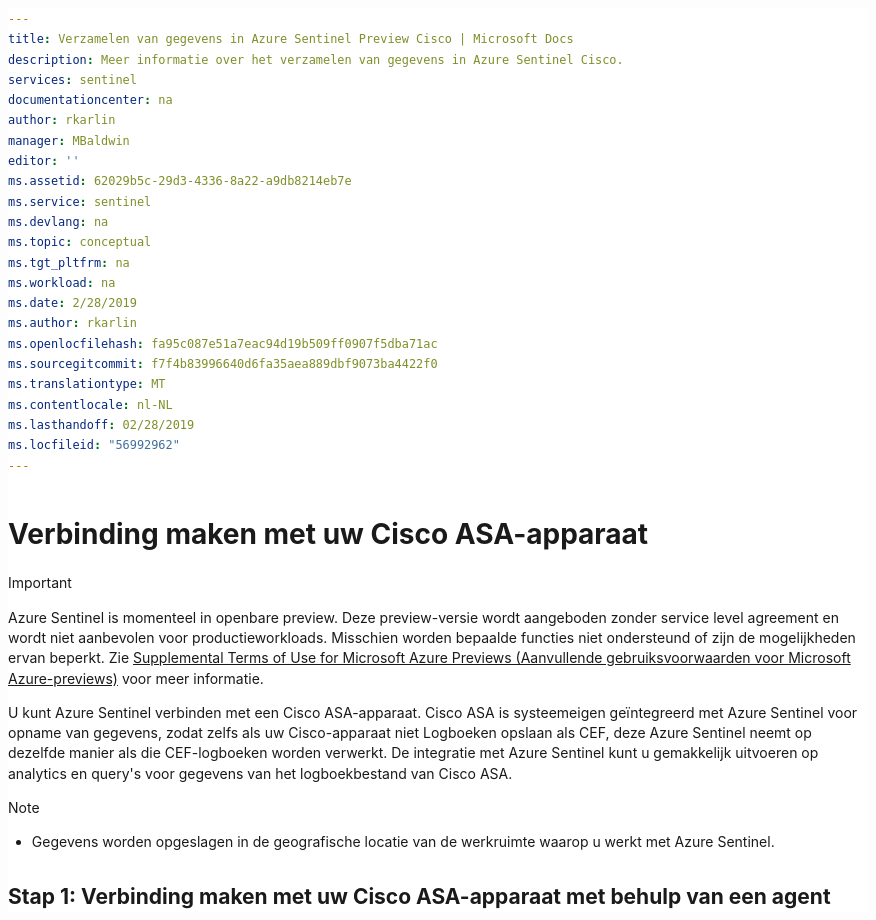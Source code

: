 ```yaml
---
title: Verzamelen van gegevens in Azure Sentinel Preview Cisco | Microsoft Docs
description: Meer informatie over het verzamelen van gegevens in Azure Sentinel Cisco.
services: sentinel
documentationcenter: na
author: rkarlin
manager: MBaldwin
editor: ''
ms.assetid: 62029b5c-29d3-4336-8a22-a9db8214eb7e
ms.service: sentinel
ms.devlang: na
ms.topic: conceptual
ms.tgt_pltfrm: na
ms.workload: na
ms.date: 2/28/2019
ms.author: rkarlin
ms.openlocfilehash: fa95c087e51a7eac94d19b509ff0907f5dba71ac
ms.sourcegitcommit: f7f4b83996640d6fa35aea889dbf9073ba4422f0
ms.translationtype: MT
ms.contentlocale: nl-NL
ms.lasthandoff: 02/28/2019
ms.locfileid: "56992962"
---
```

# <a name="connect-your-cisco-asa-appliance"></a>Verbinding maken met uw Cisco ASA-apparaat 

> [!IMPORTANT]
> Azure Sentinel is momenteel in openbare preview.
> Deze preview-versie wordt aangeboden zonder service level agreement en wordt niet aanbevolen voor productieworkloads. Misschien worden bepaalde functies niet ondersteund of zijn de mogelijkheden ervan beperkt. Zie [Supplemental Terms of Use for Microsoft Azure Previews (Aanvullende gebruiksvoorwaarden voor Microsoft Azure-previews)](https://azure.microsoft.com/support/legal/preview-supplemental-terms/) voor meer informatie.

U kunt Azure Sentinel verbinden met een Cisco ASA-apparaat. Cisco ASA is systeemeigen geïntegreerd met Azure Sentinel voor opname van gegevens, zodat zelfs als uw Cisco-apparaat niet Logboeken opslaan als CEF, deze Azure Sentinel neemt op dezelfde manier als die CEF-logboeken worden verwerkt. De integratie met Azure Sentinel kunt u gemakkelijk uitvoeren op analytics en query's voor gegevens van het logboekbestand van Cisco ASA. 

> [!NOTE]
> - Gegevens worden opgeslagen in de geografische locatie van de werkruimte waarop u werkt met Azure Sentinel.

## <a name="step-1-connect-your-cisco-asa-appliance-using-an-agent"></a>Stap 1: Verbinding maken met uw Cisco ASA-apparaat met behulp van een agent
